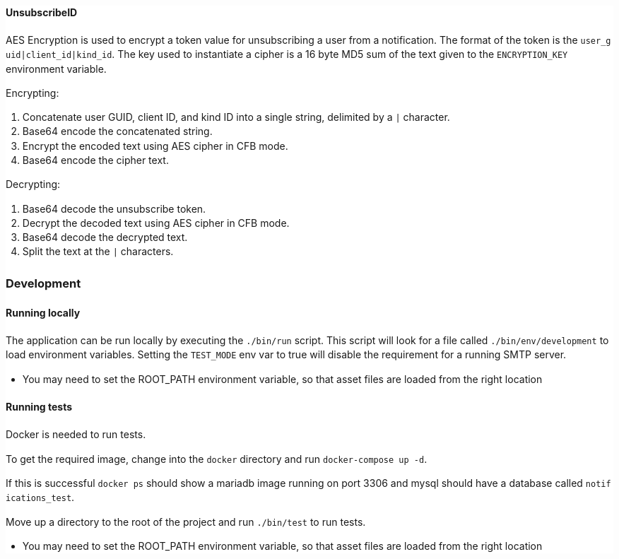 <a name="unsubscribe-id"></a>
#### UnsubscribeID

AES Encryption is used to encrypt a token value for unsubscribing a user from a
notification. The format of the token is the `user_guid|client_id|kind_id`. The
key used to instantiate a cipher is a 16 byte MD5 sum of the text given to the
`ENCRYPTION_KEY` environment variable.

Encrypting:

1. Concatenate user GUID, client ID, and kind ID into a single string, delimited by a `|` character.
1. Base64 encode the concatenated string.
1. Encrypt the encoded text using AES cipher in CFB mode.
1. Base64 encode the cipher text.

Decrypting:

1. Base64 decode the unsubscribe token.
1. Decrypt the decoded text using AES cipher in CFB mode.
1. Base64 decode the decrypted text.
1. Split the text at the `|` characters.



### Development

#### Running locally

The application can be run locally by executing the `./bin/run` script. This script will look for a file called `./bin/env/development` to load environment variables. Setting the `TEST_MODE` env var to true will disable the requirement for a running SMTP server.
- You may need to set the ROOT_PATH environment variable, so that asset files are loaded from the right location

#### Running tests

Docker is needed to run tests. 

To get the required image, change into the `docker` directory and run `docker-compose up -d`. 

If this is successful `docker ps` should show a mariadb image running on port 3306 and mysql should have a database called `notifications_test`.

Move up a directory to the root of the project and run `./bin/test` to run tests.
- You may need to set the ROOT_PATH environment variable, so that asset files are loaded from the right location
